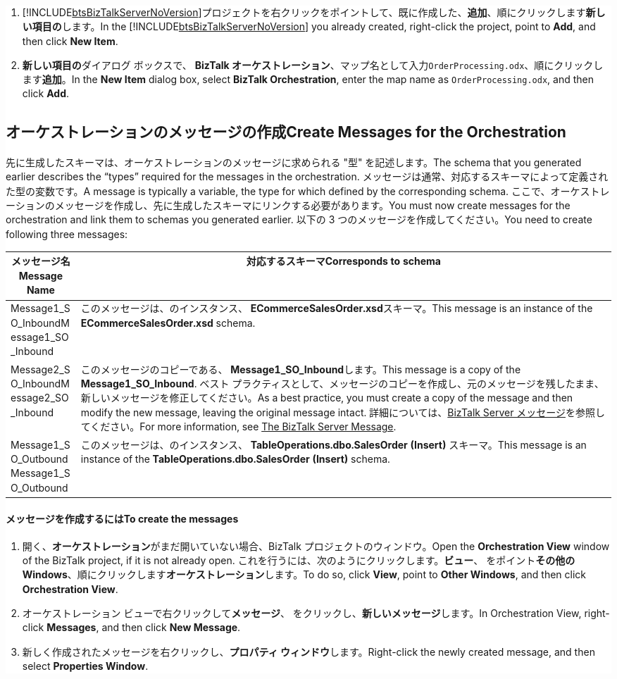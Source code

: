 1. <span data-ttu-id="ab40c-109">[!INCLUDE[btsBizTalkServerNoVersion](../includes/btsbiztalkservernoversion-md.md)]プロジェクトを右クリックをポイントして、既に作成した、**追加**、順にクリックします**新しい項目の**します。</span><span class="sxs-lookup"><span data-stu-id="ab40c-109">In the [!INCLUDE[btsBizTalkServerNoVersion](../includes/btsbiztalkservernoversion-md.md)] you already created, right-click the project, point to **Add**, and then click **New Item**.</span></span>  
  
2. <span data-ttu-id="ab40c-110">**新しい項目の**ダイアログ ボックスで、 **BizTalk オーケストレーション**、マップ名として入力`OrderProcessing.odx`、順にクリックします**追加**。</span><span class="sxs-lookup"><span data-stu-id="ab40c-110">In the **New Item** dialog box, select **BizTalk Orchestration**, enter the map name as `OrderProcessing.odx`, and then click **Add**.</span></span>  
  
## <a name="create-messages-for-the-orchestration"></a><span data-ttu-id="ab40c-111">オーケストレーションのメッセージの作成</span><span class="sxs-lookup"><span data-stu-id="ab40c-111">Create Messages for the Orchestration</span></span>  
 <span data-ttu-id="ab40c-112">先に生成したスキーマは、オーケストレーションのメッセージに求められる "型" を記述します。</span><span class="sxs-lookup"><span data-stu-id="ab40c-112">The schema that you generated earlier describes the “types” required for the messages in the orchestration.</span></span> <span data-ttu-id="ab40c-113">メッセージは通常、対応するスキーマによって定義された型の変数です。</span><span class="sxs-lookup"><span data-stu-id="ab40c-113">A message is typically a variable, the type for which defined by the corresponding schema.</span></span> <span data-ttu-id="ab40c-114">ここで、オーケストレーションのメッセージを作成し、先に生成したスキーマにリンクする必要があります。</span><span class="sxs-lookup"><span data-stu-id="ab40c-114">You must now create messages for the orchestration and link them to schemas you generated earlier.</span></span> <span data-ttu-id="ab40c-115">以下の 3 つのメッセージを作成してください。</span><span class="sxs-lookup"><span data-stu-id="ab40c-115">You need to create following three messages:</span></span>  
  
|<span data-ttu-id="ab40c-116">メッセージ名</span><span class="sxs-lookup"><span data-stu-id="ab40c-116">Message Name</span></span>|<span data-ttu-id="ab40c-117">対応するスキーマ</span><span class="sxs-lookup"><span data-stu-id="ab40c-117">Corresponds to schema</span></span>|  
|------------------|---------------------------|  
|<span data-ttu-id="ab40c-118">Message1_SO_Inbound</span><span class="sxs-lookup"><span data-stu-id="ab40c-118">Message1_SO_Inbound</span></span>|<span data-ttu-id="ab40c-119">このメッセージは、のインスタンス、 **ECommerceSalesOrder.xsd**スキーマ。</span><span class="sxs-lookup"><span data-stu-id="ab40c-119">This message is an instance of the **ECommerceSalesOrder.xsd** schema.</span></span>|  
|<span data-ttu-id="ab40c-120">Message2_SO_Inbound</span><span class="sxs-lookup"><span data-stu-id="ab40c-120">Message2_SO_Inbound</span></span>|<span data-ttu-id="ab40c-121">このメッセージのコピーである、 **Message1_SO_Inbound**します。</span><span class="sxs-lookup"><span data-stu-id="ab40c-121">This message is a copy of the **Message1_SO_Inbound**.</span></span> <span data-ttu-id="ab40c-122">ベスト プラクティスとして、メッセージのコピーを作成し、元のメッセージを残したまま、新しいメッセージを修正してください。</span><span class="sxs-lookup"><span data-stu-id="ab40c-122">As a best practice, you must create a copy of the message and then modify the new message, leaving the original message intact.</span></span> <span data-ttu-id="ab40c-123">詳細については、[BizTalk Server メッセージ](http://msdn.microsoft.com/library/aa560436)を参照してください。</span><span class="sxs-lookup"><span data-stu-id="ab40c-123">For more information, see [The BizTalk Server Message](http://msdn.microsoft.com/library/aa560436).</span></span>|  
|<span data-ttu-id="ab40c-124">Message1_SO_Outbound</span><span class="sxs-lookup"><span data-stu-id="ab40c-124">Message1_SO_Outbound</span></span>|<span data-ttu-id="ab40c-125">このメッセージは、のインスタンス、 **TableOperations.dbo.SalesOrder (Insert)** スキーマ。</span><span class="sxs-lookup"><span data-stu-id="ab40c-125">This message is an instance of the **TableOperations.dbo.SalesOrder (Insert)** schema.</span></span>|  
  
#### <a name="to-create-the-messages"></a><span data-ttu-id="ab40c-126">メッセージを作成するには</span><span class="sxs-lookup"><span data-stu-id="ab40c-126">To create the messages</span></span>  
  
1.  <span data-ttu-id="ab40c-127">開く、**オーケストレーション**がまだ開いていない場合、BizTalk プロジェクトのウィンドウ。</span><span class="sxs-lookup"><span data-stu-id="ab40c-127">Open the **Orchestration View** window of the BizTalk project, if it is not already open.</span></span> <span data-ttu-id="ab40c-128">これを行うには、次のようにクリックします。**ビュー**、 をポイント**その他の Windows**、順にクリックします**オーケストレーション**します。</span><span class="sxs-lookup"><span data-stu-id="ab40c-128">To do so, click **View**, point to **Other Windows**, and then click **Orchestration View**.</span></span>  
  
2.  <span data-ttu-id="ab40c-129">オーケストレーション ビューで右クリックして**メッセージ**、 をクリックし、**新しいメッセージ**します。</span><span class="sxs-lookup"><span data-stu-id="ab40c-129">In Orchestration View, right-click **Messages**, and then click **New Message**.</span></span>  
  
3.  <span data-ttu-id="ab40c-130">新しく作成されたメッセージを右クリックし、**プロパティ ウィンドウ**します。</span><span class="sxs-lookup"><span data-stu-id="ab40c-130">Right-click the newly created message, and then select **Properties Window**.</span></span>  
  